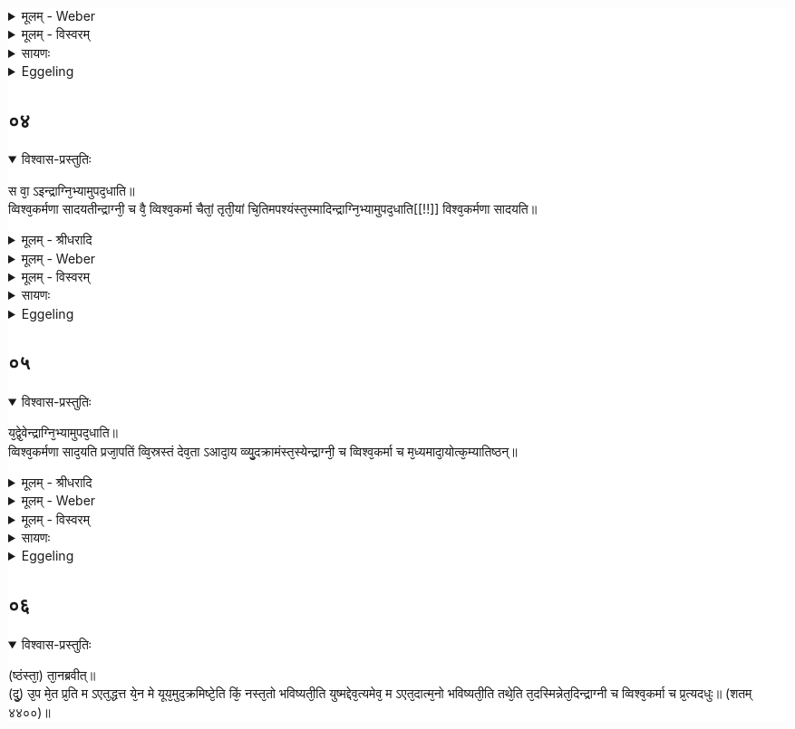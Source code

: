 <details><summary>मूलम् - Weber</summary></details>

<details><summary>मूलम् - विस्वरम्</summary></details>

<details><summary>सायणः</summary></details>

<details><summary>Eggeling</summary></details>


## ०४


<details open><summary>विश्वास-प्रस्तुतिः</summary>

स वा᳘ ऽइन्द्राग्नि᳘भ्यामुपद᳘धाति॥  
व्विश्व᳘कर्मणा सादयतीन्द्राग्नी᳘ च वै᳘ व्विश्व᳘कर्मा चैतां᳘ तृती᳘यां चि᳘तिमपश्यंस्त᳘स्मादिन्द्राग्नि᳘भ्यामुपद᳘धाति[[!!]] विश्व᳘कर्मणा सादयति॥
</details>

<details><summary>मूलम् - श्रीधरादि</summary></details>

<details><summary>मूलम् - Weber</summary></details>

<details><summary>मूलम् - विस्वरम्</summary></details>

<details><summary>सायणः</summary></details>

<details><summary>Eggeling</summary></details>


## ०५


<details open><summary>विश्वास-प्रस्तुतिः</summary>

य᳘द्वे᳘वेन्द्राग्नि᳘भ्यामुपद᳘धाति॥  
व्विश्व᳘कर्मणा साद᳘यति प्रजा᳘पतिं व्वि᳘स्रस्तं देव᳘ता ऽआदा᳘य व्व्यु᳘दक्रामंस्त᳘स्येन्द्राग्नी᳘ च व्विश्व᳘कर्मा च म᳘ध्यमादा᳘योत्क᳘म्यातिष्ठन्॥
</details>

<details><summary>मूलम् - श्रीधरादि</summary></details>

<details><summary>मूलम् - Weber</summary></details>

<details><summary>मूलम् - विस्वरम्</summary></details>

<details><summary>सायणः</summary></details>

<details><summary>Eggeling</summary></details>


## ०६


<details open><summary>विश्वास-प्रस्तुतिः</summary>

(ष्ठंस्ता᳘) ता᳘नब्रवीत्॥  
(दु᳘) उ᳘प मे᳘त प्र᳘ति म ऽएत᳘द्धत्त ये᳘न मे यूय᳘मुद᳘क्रमिष्टे᳘ति किं᳘ नस्त᳘तो भविष्यती᳘ति युष्मद्देव᳘त्यमेव᳘ म ऽएत᳘दात्म᳘नो भविष्यती᳘ति तथे᳘ति त᳘दस्मिन्नेत᳘दिन्द्राग्नी च व्विश्व᳘कर्मा च प्र᳘त्यदधुः॥ (शतम् ४४००)॥
</details>
